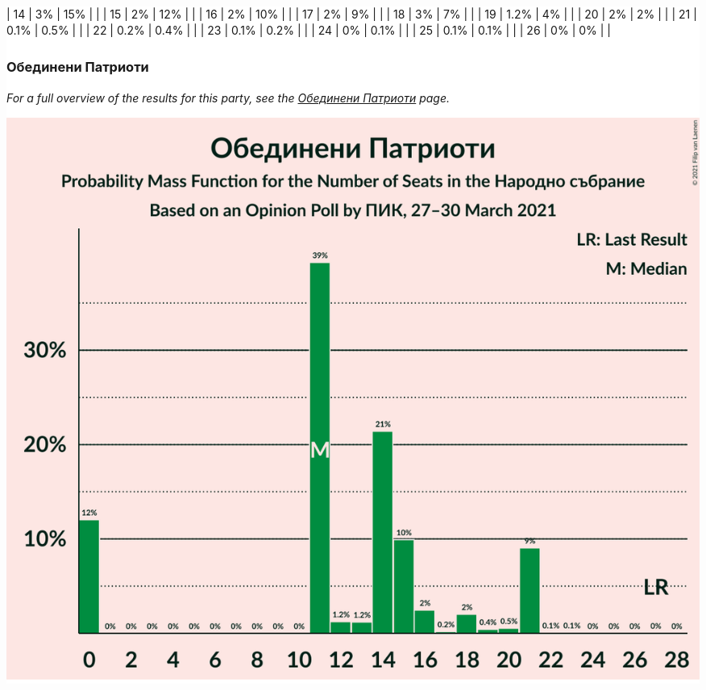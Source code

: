| 14 | 3% | 15% |  |
| 15 | 2% | 12% |  |
| 16 | 2% | 10% |  |
| 17 | 2% | 9% |  |
| 18 | 3% | 7% |  |
| 19 | 1.2% | 4% |  |
| 20 | 2% | 2% |  |
| 21 | 0.1% | 0.5% |  |
| 22 | 0.2% | 0.4% |  |
| 23 | 0.1% | 0.2% |  |
| 24 | 0% | 0.1% |  |
| 25 | 0.1% | 0.1% |  |
| 26 | 0% | 0% |  |

### Обединени Патриоти

*For a full overview of the results for this party, see the [Обединени Патриоти](party-обединенипатриоти.html) page.*

![Graph with seats probability mass function not yet produced](2021-03-30-ПИК-seats-pmf-обединенипатриоти.png "Seats Probability Mass Function")